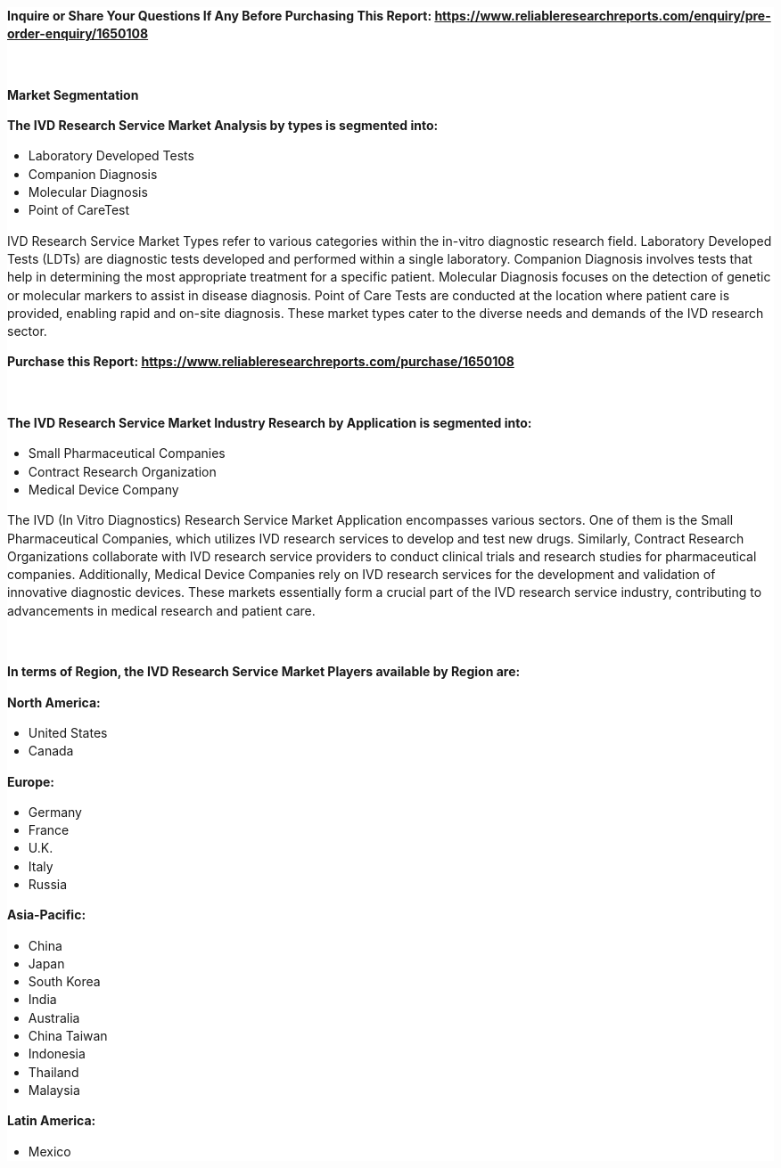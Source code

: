 <p><strong>Inquire or Share Your Questions If Any Before Purchasing This Report: <a href="https://www.reliableresearchreports.com/enquiry/pre-order-enquiry/1650108">https://www.reliableresearchreports.com/enquiry/pre-order-enquiry/1650108</a></strong></p>
<p>&nbsp;</p>
<p><strong>Market Segmentation</strong></p>
<p><strong>The IVD Research Service Market Analysis by types is segmented into:</strong></p>
<p><ul><li>Laboratory Developed Tests</li><li>Companion Diagnosis</li><li>Molecular Diagnosis</li><li>Point of CareTest</li></ul></p>
<p><p>IVD Research Service Market Types refer to various categories within the in-vitro diagnostic research field. Laboratory Developed Tests (LDTs) are diagnostic tests developed and performed within a single laboratory. Companion Diagnosis involves tests that help in determining the most appropriate treatment for a specific patient. Molecular Diagnosis focuses on the detection of genetic or molecular markers to assist in disease diagnosis. Point of Care Tests are conducted at the location where patient care is provided, enabling rapid and on-site diagnosis. These market types cater to the diverse needs and demands of the IVD research sector.</p></p>
<p><strong>Purchase this Report:&nbsp;<a href="https://www.reliableresearchreports.com/purchase/1650108">https://www.reliableresearchreports.com/purchase/1650108</a></strong></p>
<p>&nbsp;</p>
<p><strong>The IVD Research Service Market Industry Research by Application is segmented into:</strong></p>
<p><ul><li>Small Pharmaceutical Companies</li><li>Contract Research Organization</li><li>Medical Device Company</li></ul></p>
<p><p>The IVD (In Vitro Diagnostics) Research Service Market Application encompasses various sectors. One of them is the Small Pharmaceutical Companies, which utilizes IVD research services to develop and test new drugs. Similarly, Contract Research Organizations collaborate with IVD research service providers to conduct clinical trials and research studies for pharmaceutical companies. Additionally, Medical Device Companies rely on IVD research services for the development and validation of innovative diagnostic devices. These markets essentially form a crucial part of the IVD research service industry, contributing to advancements in medical research and patient care.</p></p>
<p>&nbsp;</p>
<p><strong>In terms of Region, the IVD Research Service Market Players available by Region are:</strong></p>
<p>
    <p> <strong> North America: </strong>
        <ul>
            <li>United States</li>
            <li>Canada</li>
        </ul>
        </p> 
    <p> <strong> Europe: </strong>
        <ul>
            <li>Germany</li>
            <li>France</li>
            <li>U.K.</li>
            <li>Italy</li>
            <li>Russia</li>
        </ul>
        </p> 
    <p> <strong> Asia-Pacific: </strong>
        <ul>
            <li>China</li>
            <li>Japan</li>
            <li>South Korea</li>
            <li>India</li>
            <li>Australia</li>
            <li>China Taiwan</li>
            <li>Indonesia</li>
            <li>Thailand</li>
            <li>Malaysia</li>
        </ul>
        </p> 
    <p> <strong> Latin America: </strong>
        <ul>
            <li>Mexico</li>